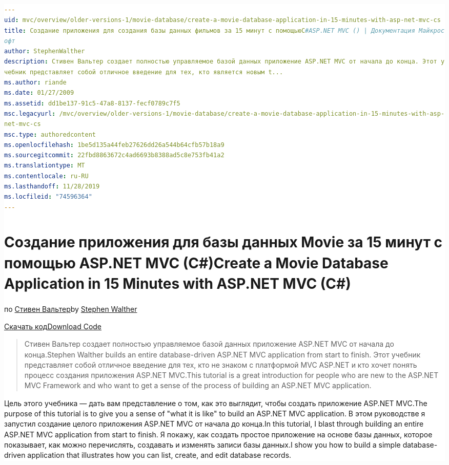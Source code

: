 ```yaml
---
uid: mvc/overview/older-versions-1/movie-database/create-a-movie-database-application-in-15-minutes-with-asp-net-mvc-cs
title: Создание приложения для создания базы данных фильмов за 15 минут с помощьюC#ASP.NET MVC () | Документация Майкрософт
author: StephenWalther
description: Стивен Вальтер создает полностью управляемое базой данных приложение ASP.NET MVC от начала до конца. Этот учебник представляет собой отличное введение для тех, кто является новым t...
ms.author: riande
ms.date: 01/27/2009
ms.assetid: dd1be137-91c5-47a8-8137-fecf0789c7f5
msc.legacyurl: /mvc/overview/older-versions-1/movie-database/create-a-movie-database-application-in-15-minutes-with-asp-net-mvc-cs
msc.type: authoredcontent
ms.openlocfilehash: 1be5d135a44feb27626dd26a544b64cfb57b18a9
ms.sourcegitcommit: 22fbd8863672c4ad6693b8388ad5c8e753fb41a2
ms.translationtype: MT
ms.contentlocale: ru-RU
ms.lasthandoff: 11/28/2019
ms.locfileid: "74596364"
---
```

# <a name="create-a-movie-database-application-in-15-minutes-with-aspnet-mvc-c"></a><span data-ttu-id="9ffb1-104">Создание приложения для базы данных Movie за 15 минут с помощью ASP.NET MVC (C#)</span><span class="sxs-lookup"><span data-stu-id="9ffb1-104">Create a Movie Database Application in 15 Minutes with ASP.NET MVC (C#)</span></span>

<span data-ttu-id="9ffb1-105">по [Стивен Вальтер](https://github.com/StephenWalther)</span><span class="sxs-lookup"><span data-stu-id="9ffb1-105">by [Stephen Walther](https://github.com/StephenWalther)</span></span>

[<span data-ttu-id="9ffb1-106">Скачать код</span><span class="sxs-lookup"><span data-stu-id="9ffb1-106">Download Code</span></span>](https://download.microsoft.com/download/7/2/8/728F8794-E59A-4D18-9A56-7AD2DB05BD9D/MovieApp_CS.zip)

> <span data-ttu-id="9ffb1-107">Стивен Вальтер создает полностью управляемое базой данных приложение ASP.NET MVC от начала до конца.</span><span class="sxs-lookup"><span data-stu-id="9ffb1-107">Stephen Walther builds an entire database-driven ASP.NET MVC application from start to finish.</span></span> <span data-ttu-id="9ffb1-108">Этот учебник представляет собой отличное введение для тех, кто не знаком с платформой MVC ASP.NET и кто хочет понять процесс создания приложения ASP.NET MVC.</span><span class="sxs-lookup"><span data-stu-id="9ffb1-108">This tutorial is a great introduction for people who are new to the ASP.NET MVC Framework and who want to get a sense of the process of building an ASP.NET MVC application.</span></span>

<span data-ttu-id="9ffb1-109">Цель этого учебника — дать вам представление о том, как это выглядит, чтобы создать приложение ASP.NET MVC.</span><span class="sxs-lookup"><span data-stu-id="9ffb1-109">The purpose of this tutorial is to give you a sense of "what it is like" to build an ASP.NET MVC application.</span></span> <span data-ttu-id="9ffb1-110">В этом руководстве я запустил создание целого приложения ASP.NET MVC от начала до конца.</span><span class="sxs-lookup"><span data-stu-id="9ffb1-110">In this tutorial, I blast through building an entire ASP.NET MVC application from start to finish.</span></span> <span data-ttu-id="9ffb1-111">Я покажу, как создать простое приложение на основе базы данных, которое показывает, как можно перечислять, создавать и изменять записи базы данных.</span><span class="sxs-lookup"><span data-stu-id="9ffb1-111">I show you how to build a simple database-driven application that illustrates how you can list, create, and edit database records.</span></span>
